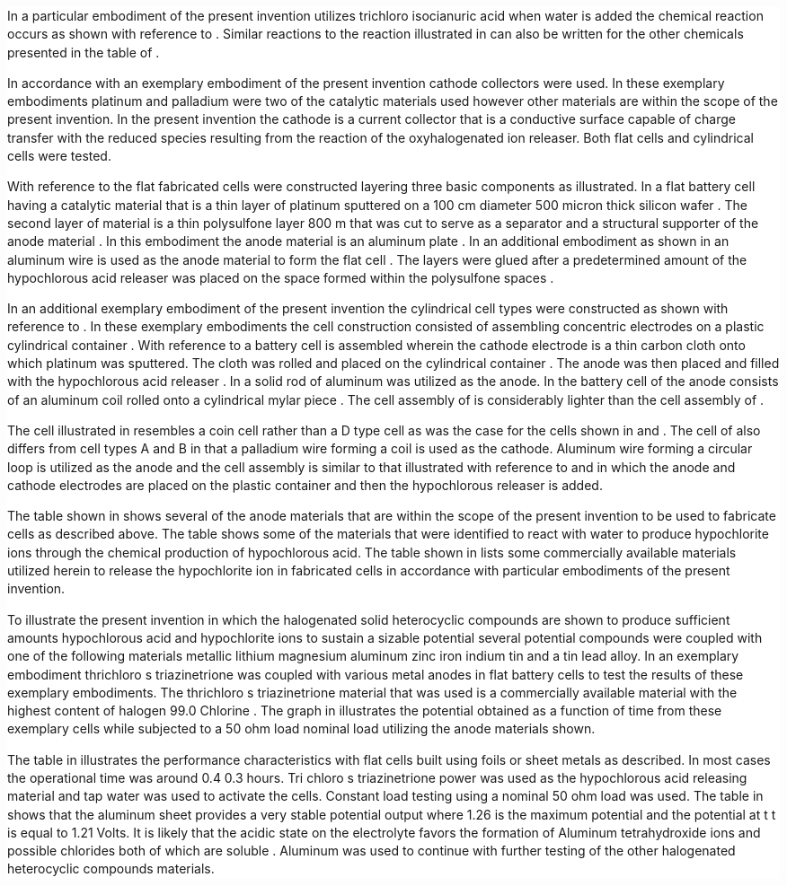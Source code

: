 In a particular embodiment of the present invention utilizes trichloro isocianuric acid when water is added the chemical reaction occurs as shown with reference to . Similar reactions to the reaction illustrated in can also be written for the other chemicals presented in the table of .

In accordance with an exemplary embodiment of the present invention cathode collectors were used. In these exemplary embodiments platinum and palladium were two of the catalytic materials used however other materials are within the scope of the present invention. In the present invention the cathode is a current collector that is a conductive surface capable of charge transfer with the reduced species resulting from the reaction of the oxyhalogenated ion releaser. Both flat cells and cylindrical cells were tested.

With reference to the flat fabricated cells were constructed layering three basic components as illustrated. In a flat battery cell having a catalytic material that is a thin layer of platinum sputtered on a 100 cm diameter 500 micron thick silicon wafer . The second layer of material is a thin polysulfone layer 800 m that was cut to serve as a separator and a structural supporter of the anode material . In this embodiment the anode material is an aluminum plate . In an additional embodiment as shown in an aluminum wire is used as the anode material to form the flat cell . The layers were glued after a predetermined amount of the hypochlorous acid releaser was placed on the space formed within the polysulfone spaces .

In an additional exemplary embodiment of the present invention the cylindrical cell types were constructed as shown with reference to . In these exemplary embodiments the cell construction consisted of assembling concentric electrodes on a plastic cylindrical container . With reference to a battery cell is assembled wherein the cathode electrode is a thin carbon cloth onto which platinum was sputtered. The cloth was rolled and placed on the cylindrical container . The anode was then placed and filled with the hypochlorous acid releaser . In a solid rod of aluminum was utilized as the anode. In the battery cell of the anode consists of an aluminum coil rolled onto a cylindrical mylar piece . The cell assembly of is considerably lighter than the cell assembly of .

The cell illustrated in resembles a coin cell rather than a D type cell as was the case for the cells shown in and . The cell of also differs from cell types A and B in that a palladium wire forming a coil is used as the cathode. Aluminum wire forming a circular loop is utilized as the anode and the cell assembly is similar to that illustrated with reference to and in which the anode and cathode electrodes are placed on the plastic container and then the hypochlorous releaser is added.

The table shown in shows several of the anode materials that are within the scope of the present invention to be used to fabricate cells as described above. The table shows some of the materials that were identified to react with water to produce hypochlorite ions through the chemical production of hypochlorous acid. The table shown in lists some commercially available materials utilized herein to release the hypochlorite ion in fabricated cells in accordance with particular embodiments of the present invention.

To illustrate the present invention in which the halogenated solid heterocyclic compounds are shown to produce sufficient amounts hypochlorous acid and hypochlorite ions to sustain a sizable potential several potential compounds were coupled with one of the following materials metallic lithium magnesium aluminum zinc iron indium tin and a tin lead alloy. In an exemplary embodiment thrichloro s triazinetrione was coupled with various metal anodes in flat battery cells to test the results of these exemplary embodiments. The thrichloro s triazinetrione material that was used is a commercially available material with the highest content of halogen 99.0 Chlorine . The graph in illustrates the potential obtained as a function of time from these exemplary cells while subjected to a 50 ohm load nominal load utilizing the anode materials shown.

The table in illustrates the performance characteristics with flat cells built using foils or sheet metals as described. In most cases the operational time was around 0.4 0.3 hours. Tri chloro s triazinetrione power was used as the hypochlorous acid releasing material and tap water was used to activate the cells. Constant load testing using a nominal 50 ohm load was used. The table in shows that the aluminum sheet provides a very stable potential output where 1.26 is the maximum potential and the potential at t t is equal to 1.21 Volts. It is likely that the acidic state on the electrolyte favors the formation of Aluminum tetrahydroxide ions and possible chlorides both of which are soluble . Aluminum was used to continue with further testing of the other halogenated heterocyclic compounds materials.

